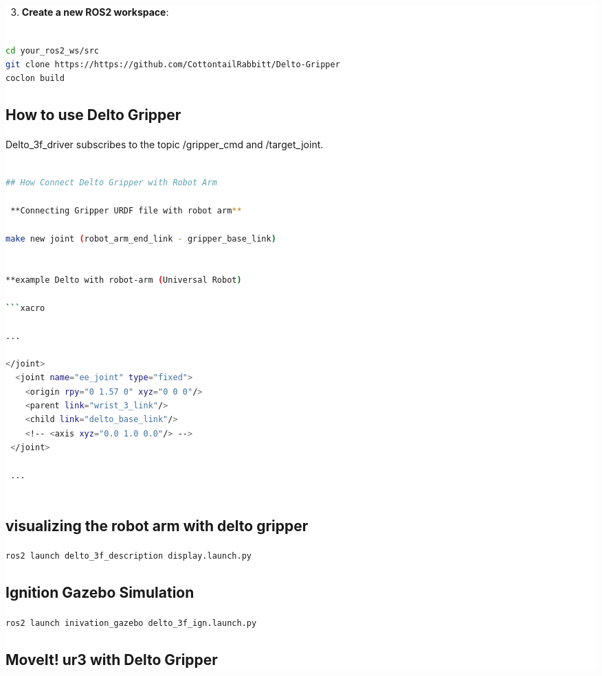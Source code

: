 
3. **Create a new ROS2 workspace**:

  ```bash
  
  cd your_ros2_ws/src
  git clone https://https://github.com/CottontailRabbitt/Delto-Gripper
  coclon build 
  ```

## How to use Delto Gripper

Delto_3f_driver subscribes to the topic /gripper_cmd and /target_joint.


```bash
  
## How Connect Delto Gripper with Robot Arm

 **Connecting Gripper URDF file with robot arm**

make new joint (robot_arm_end_link - gripper_base_link)


**example Delto with robot-arm (Universal Robot)

```xacro

...

</joint>
  <joint name="ee_joint" type="fixed">
    <origin rpy="0 1.57 0" xyz="0 0 0"/>
    <parent link="wrist_3_link"/>
    <child link="delto_base_link"/>
    <!-- <axis xyz="0.0 1.0 0.0"/> -->
 </joint>
 
 ...
  
```
## visualizing the robot arm with delto gripper

```bash
ros2 launch delto_3f_description display.launch.py
```


## Ignition Gazebo Simulation

```bash
ros2 launch inivation_gazebo delto_3f_ign.launch.py
```

## MoveIt! ur3 with Delto Gripper
